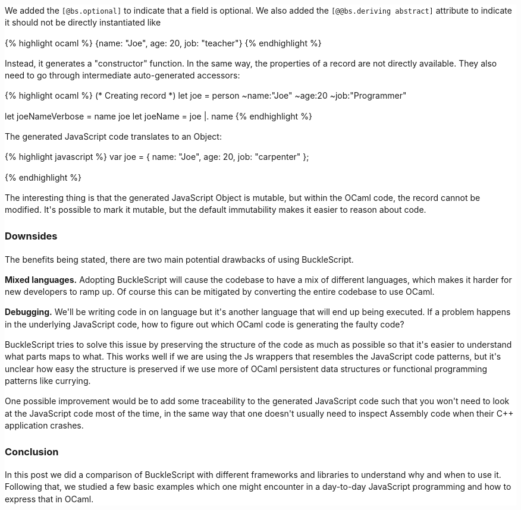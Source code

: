 We added the `[@bs.optional]` to indicate that a field is optional. We also added the `[@@bs.deriving abstract]` attribute to indicate it should not be directly instantiated like

{% highlight ocaml %}
{name: "Joe", age: 20, job: "teacher"}
{% endhighlight %}

Instead, it generates a "constructor" function. In the same way, the properties of a record are not directly available. They also need to go through intermediate auto-generated accessors:

{% highlight ocaml %}
(* Creating record *)
let joe = person ~name:"Joe" ~age:20 ~job:"Programmer"

let joeNameVerbose = name joe
let joeName = joe |. name
{% endhighlight %}

The generated JavaScript code translates to an Object:

{% highlight javascript %}
var joe = {
  name: "Joe",
  age: 20,
  job: "carpenter"
};

{% endhighlight %}

The interesting thing is that the generated JavaScript Object is mutable, but within the OCaml code, the record cannot be modified. It's possible to mark it mutable, but the default immutability makes it easier to reason about code.


### Downsides
The benefits being stated, there are two main potential drawbacks of using BuckleScript.

**Mixed languages.** Adopting BuckleScript will cause the codebase to have a mix of different languages, which makes it harder for new developers to ramp up. Of course this can be mitigated by converting the entire codebase to use OCaml.

**Debugging.** We'll be writing code in on language but it's another language that will end up being executed. If a problem happens in the underlying JavaScript code, how to figure out which OCaml code is generating the faulty code?

BuckleScript tries to solve this issue by preserving the structure of the code as much as possible so that it's easier to understand what parts maps to what. This works well if we are using the Js wrappers that resembles the JavaScript code patterns, but it's unclear how easy the structure is preserved if we use more of OCaml persistent data structures or functional programming patterns like currying.

One possible improvement would be to add some traceability to the generated JavaScript code such that you won't need to look at the JavaScript code most of the time, in the same way that one doesn't usually need to inspect Assembly code when their C++ application crashes.


### Conclusion
In this post we did a comparison of BuckleScript with different frameworks and libraries to understand why and when to use it. Following that, we studied a few basic examples which one might encounter in a day-to-day JavaScript programming and how to express that in OCaml.
